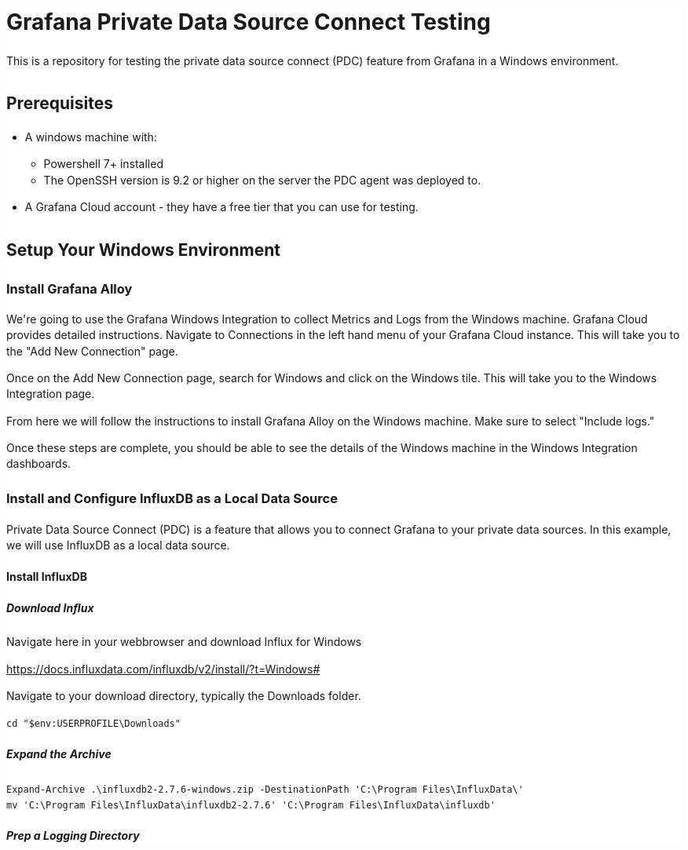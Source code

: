 # Grafana Private Data Source Connect Testing

This is a repository for testing the private data source connect (PDC) feature from Grafana in a Windows environment.

## Prerequisites

* A windows machine with:  

  * Powershell 7+ installed  
  * The OpenSSH version is 9.2 or higher on the server the PDC agent was deployed to.

* A Grafana Cloud account - they have a free tier that you can use for testing.

## Setup Your Windows Environment

### Install Grafana Alloy

We're going to use the Grafana Windows Integration to collect Metrics and Logs from the Windows machine. Grafana Cloud provides detailed instructions. Navigate to Connections in the left hand menu of your Grafana Cloud instance. This will take you to the "Add New Connection" page.  

Once on the Add New Connection page, search for Windows and click on the Windows tile. This will take you to the Windows Integration page.  

From here we will follow the instructions to install Grafana Alloy on the Windows machine. Make sure to select "Include logs."  

Once these steps are complete, you should be able to see the details of the Windows machine in the Windows Integration dashboards.  

### Install and Configure InfluxDB as a Local Data Source  

Private Data Source Connect (PDC) is a feature that allows you to connect Grafana to your private data sources. In this example, we will use InfluxDB as a local data source.

#### Install InfluxDB

##### Download Influx

Navigate here in your webbrowser and download Influx for Windows

<https://docs.influxdata.com/influxdb/v2/install/?t=Windows#>

Navigate to your download directory, typically the Downloads folder.  

`cd "$env:USERPROFILE\Downloads"`  

##### Expand the Archive

`Expand-Archive .\influxdb2-2.7.6-windows.zip -DestinationPath 'C:\Program Files\InfluxData\'`  
`mv 'C:\Program Files\InfluxData\influxdb2-2.7.6' 'C:\Program Files\InfluxData\influxdb'`

##### Prep a Logging Directory
